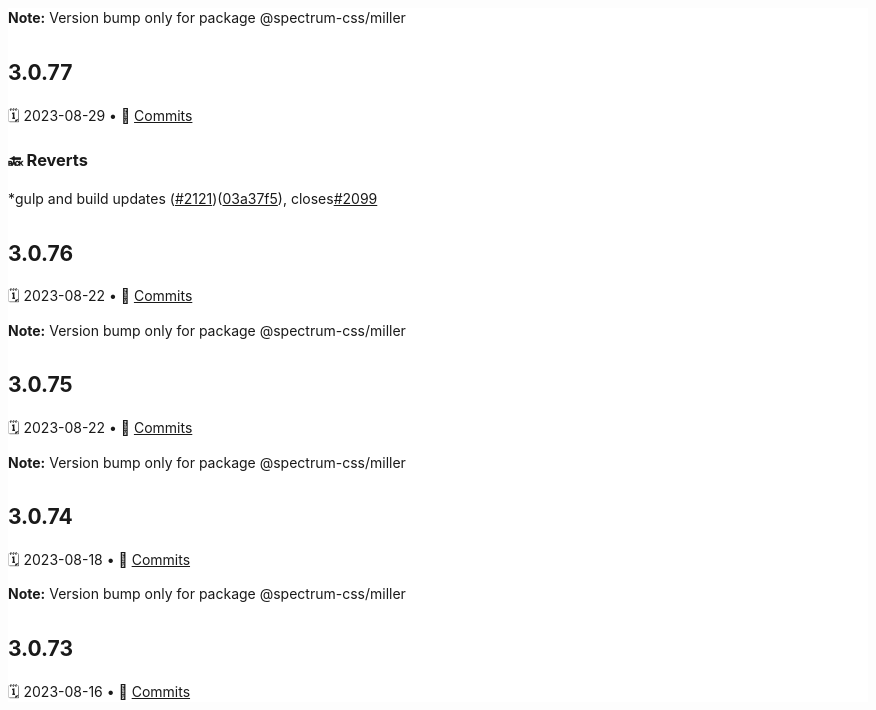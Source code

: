 **Note:** Version bump only for package @spectrum-css/miller

<a name="3.0.77"></a>

## 3.0.77

🗓
2023-08-29 • 📝 [Commits](https://github.com/adobe/spectrum-css/compare/@spectrum-css/miller@3.0.76...@spectrum-css/miller@3.0.77)

### 🔙 Reverts

\*gulp and build updates ([#2121](https://github.com/adobe/spectrum-css/issues/2121))([03a37f5](https://github.com/adobe/spectrum-css/commit/03a37f5)), closes[#2099](https://github.com/adobe/spectrum-css/issues/2099)

<a name="3.0.76"></a>

## 3.0.76

🗓
2023-08-22 • 📝 [Commits](https://github.com/adobe/spectrum-css/compare/@spectrum-css/miller@3.0.75...@spectrum-css/miller@3.0.76)

**Note:** Version bump only for package @spectrum-css/miller

<a name="3.0.75"></a>

## 3.0.75

🗓
2023-08-22 • 📝 [Commits](https://github.com/adobe/spectrum-css/compare/@spectrum-css/miller@3.0.73...@spectrum-css/miller@3.0.75)

**Note:** Version bump only for package @spectrum-css/miller

<a name="3.0.74"></a>

## 3.0.74

🗓
2023-08-18 • 📝 [Commits](https://github.com/adobe/spectrum-css/compare/@spectrum-css/miller@3.0.73...@spectrum-css/miller@3.0.74)

**Note:** Version bump only for package @spectrum-css/miller

<a name="3.0.73"></a>

## 3.0.73

🗓
2023-08-16 • 📝 [Commits](https://github.com/adobe/spectrum-css/compare/@spectrum-css/miller@3.0.72...@spectrum-css/miller@3.0.73)
